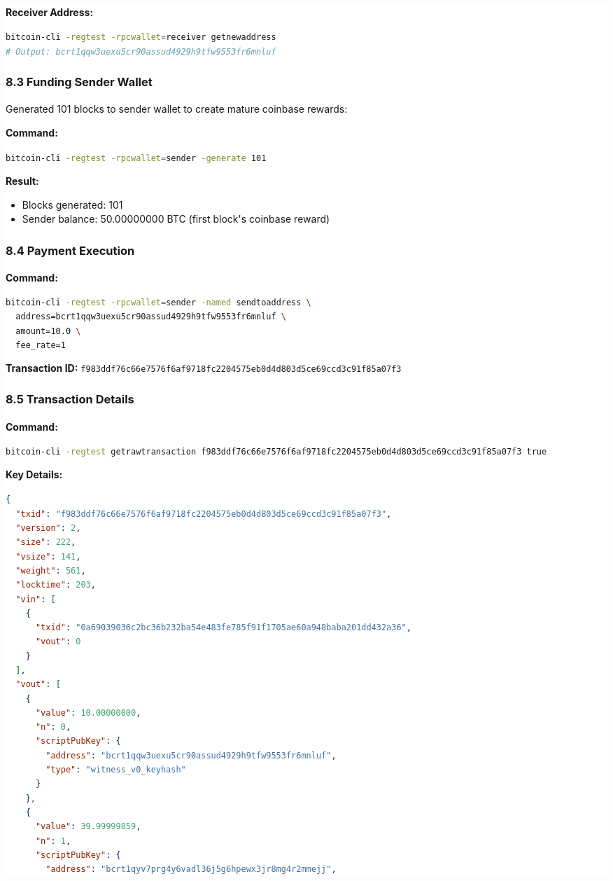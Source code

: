 **Receiver Address:**
```bash
bitcoin-cli -regtest -rpcwallet=receiver getnewaddress
# Output: bcrt1qqw3uexu5cr90assud4929h9tfw9553fr6mnluf
```

### 8.3 Funding Sender Wallet

Generated 101 blocks to sender wallet to create mature coinbase rewards:

**Command:**
```bash
bitcoin-cli -regtest -rpcwallet=sender -generate 101
```

**Result:**
- Blocks generated: 101
- Sender balance: 50.00000000 BTC (first block's coinbase reward)

### 8.4 Payment Execution

**Command:**
```bash
bitcoin-cli -regtest -rpcwallet=sender -named sendtoaddress \
  address=bcrt1qqw3uexu5cr90assud4929h9tfw9553fr6mnluf \
  amount=10.0 \
  fee_rate=1
```

**Transaction ID:** `f983ddf76c66e7576f6af9718fc2204575eb0d4d803d5ce69ccd3c91f85a07f3`

### 8.5 Transaction Details

**Command:**
```bash
bitcoin-cli -regtest getrawtransaction f983ddf76c66e7576f6af9718fc2204575eb0d4d803d5ce69ccd3c91f85a07f3 true
```

**Key Details:**
```json
{
  "txid": "f983ddf76c66e7576f6af9718fc2204575eb0d4d803d5ce69ccd3c91f85a07f3",
  "version": 2,
  "size": 222,
  "vsize": 141,
  "weight": 561,
  "locktime": 203,
  "vin": [
    {
      "txid": "0a69039036c2bc36b232ba54e483fe785f91f1705ae60a948baba201dd432a36",
      "vout": 0
    }
  ],
  "vout": [
    {
      "value": 10.00000000,
      "n": 0,
      "scriptPubKey": {
        "address": "bcrt1qqw3uexu5cr90assud4929h9tfw9553fr6mnluf",
        "type": "witness_v0_keyhash"
      }
    },
    {
      "value": 39.99999859,
      "n": 1,
      "scriptPubKey": {
        "address": "bcrt1qyv7prg4y6vadl36j5g6hpewx3jr8mg4r2mmejj",
```